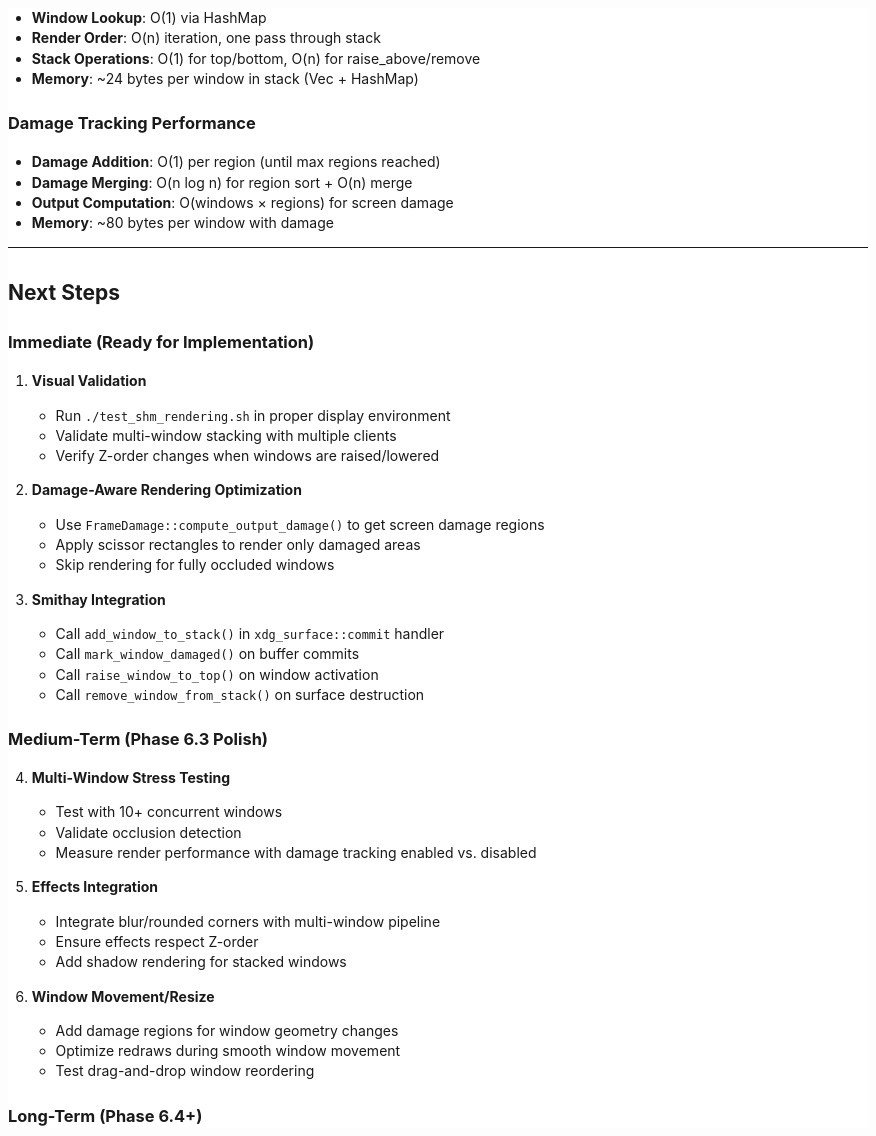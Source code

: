 - **Window Lookup**: O(1) via HashMap
- **Render Order**: O(n) iteration, one pass through stack
- **Stack Operations**: O(1) for top/bottom, O(n) for raise_above/remove
- **Memory**: ~24 bytes per window in stack (Vec + HashMap)

### Damage Tracking Performance

- **Damage Addition**: O(1) per region (until max regions reached)
- **Damage Merging**: O(n log n) for region sort + O(n) merge
- **Output Computation**: O(windows × regions) for screen damage
- **Memory**: ~80 bytes per window with damage

---

## Next Steps

### Immediate (Ready for Implementation)

1. **Visual Validation**
   - Run `./test_shm_rendering.sh` in proper display environment
   - Validate multi-window stacking with multiple clients
   - Verify Z-order changes when windows are raised/lowered

2. **Damage-Aware Rendering Optimization**
   - Use `FrameDamage::compute_output_damage()` to get screen damage regions
   - Apply scissor rectangles to render only damaged areas
   - Skip rendering for fully occluded windows

3. **Smithay Integration**
   - Call `add_window_to_stack()` in `xdg_surface::commit` handler
   - Call `mark_window_damaged()` on buffer commits
   - Call `raise_window_to_top()` on window activation
   - Call `remove_window_from_stack()` on surface destruction

### Medium-Term (Phase 6.3 Polish)

4. **Multi-Window Stress Testing**
   - Test with 10+ concurrent windows
   - Validate occlusion detection
   - Measure render performance with damage tracking enabled vs. disabled

5. **Effects Integration**
   - Integrate blur/rounded corners with multi-window pipeline
   - Ensure effects respect Z-order
   - Add shadow rendering for stacked windows

6. **Window Movement/Resize**
   - Add damage regions for window geometry changes
   - Optimize redraws during smooth window movement
   - Test drag-and-drop window reordering

### Long-Term (Phase 6.4+)
